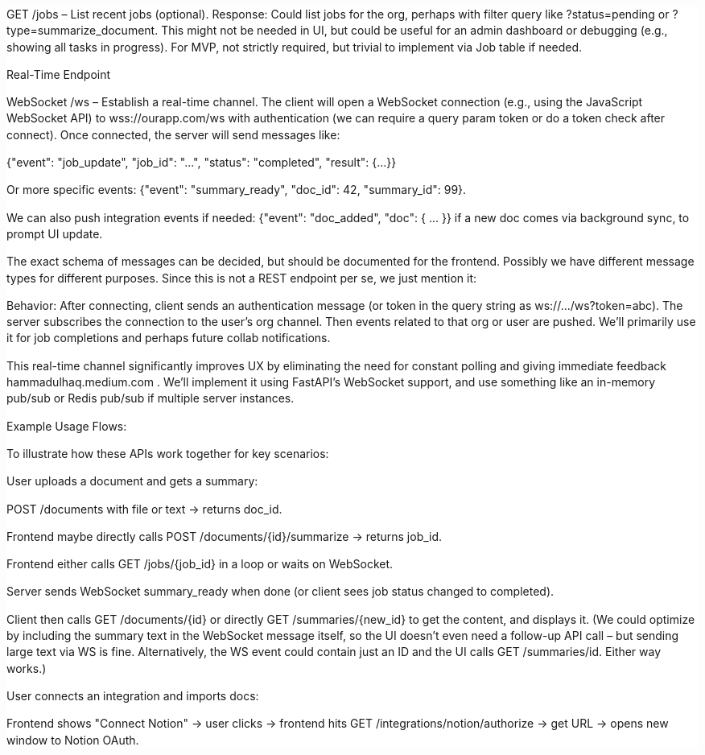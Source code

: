 GET /jobs – List recent jobs (optional).
Response: Could list jobs for the org, perhaps with filter query like ?status=pending or ?type=summarize_document. This might not be needed in UI, but could be useful for an admin dashboard or debugging (e.g., showing all tasks in progress). For MVP, not strictly required, but trivial to implement via Job table if needed.

Real-Time Endpoint

WebSocket /ws – Establish a real-time channel.
The client will open a WebSocket connection (e.g., using the JavaScript WebSocket API) to wss://ourapp.com/ws with authentication (we can require a query param token or do a token check after connect). Once connected, the server will send messages like:

{"event": "job_update", "job_id": "...", "status": "completed", "result": {...}}

Or more specific events: {"event": "summary_ready", "doc_id": 42, "summary_id": 99}.

We can also push integration events if needed: {"event": "doc_added", "doc": { ... }} if a new doc comes via background sync, to prompt UI update.

The exact schema of messages can be decided, but should be documented for the frontend. Possibly we have different message types for different purposes. Since this is not a REST endpoint per se, we just mention it:

Behavior: After connecting, client sends an authentication message (or token in the query string as ws://.../ws?token=abc). The server subscribes the connection to the user’s org channel. Then events related to that org or user are pushed. We’ll primarily use it for job completions and perhaps future collab notifications.

This real-time channel significantly improves UX by eliminating the need for constant polling and giving immediate feedback
hammadulhaq.medium.com
. We’ll implement it using FastAPI’s WebSocket support, and use something like an in-memory pub/sub or Redis pub/sub if multiple server instances.

Example Usage Flows:

To illustrate how these APIs work together for key scenarios:

User uploads a document and gets a summary:

POST /documents with file or text -> returns doc_id.

Frontend maybe directly calls POST /documents/{id}/summarize -> returns job_id.

Frontend either calls GET /jobs/{job_id} in a loop or waits on WebSocket.

Server sends WebSocket summary_ready when done (or client sees job status changed to completed).

Client then calls GET /documents/{id} or directly GET /summaries/{new_id} to get the content, and displays it.
(We could optimize by including the summary text in the WebSocket message itself, so the UI doesn’t even need a follow-up API call – but sending large text via WS is fine. Alternatively, the WS event could contain just an ID and the UI calls GET /summaries/id. Either way works.)

User connects an integration and imports docs:

Frontend shows "Connect Notion" -> user clicks -> frontend hits GET /integrations/notion/authorize -> get URL -> opens new window to Notion OAuth.
